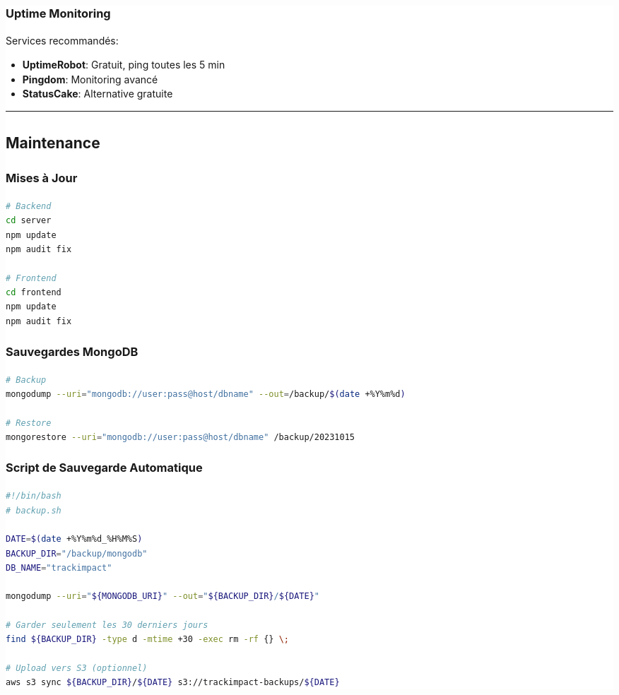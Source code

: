 ### Uptime Monitoring

Services recommandés:
- **UptimeRobot**: Gratuit, ping toutes les 5 min
- **Pingdom**: Monitoring avancé
- **StatusCake**: Alternative gratuite

---

## Maintenance

### Mises à Jour

```bash
# Backend
cd server
npm update
npm audit fix

# Frontend
cd frontend
npm update
npm audit fix
```

### Sauvegardes MongoDB

```bash
# Backup
mongodump --uri="mongodb://user:pass@host/dbname" --out=/backup/$(date +%Y%m%d)

# Restore
mongorestore --uri="mongodb://user:pass@host/dbname" /backup/20231015
```

### Script de Sauvegarde Automatique
```bash
#!/bin/bash
# backup.sh

DATE=$(date +%Y%m%d_%H%M%S)
BACKUP_DIR="/backup/mongodb"
DB_NAME="trackimpact"

mongodump --uri="${MONGODB_URI}" --out="${BACKUP_DIR}/${DATE}"

# Garder seulement les 30 derniers jours
find ${BACKUP_DIR} -type d -mtime +30 -exec rm -rf {} \;

# Upload vers S3 (optionnel)
aws s3 sync ${BACKUP_DIR}/${DATE} s3://trackimpact-backups/${DATE}
```
